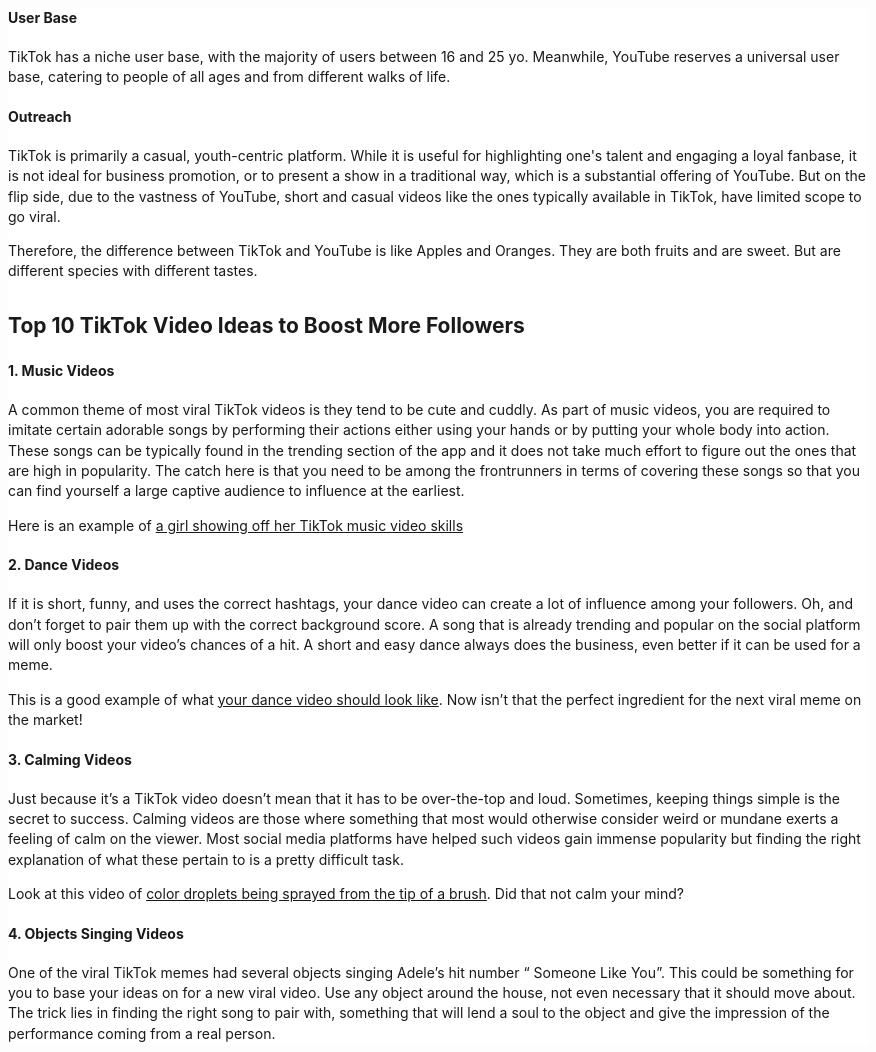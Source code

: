 #### User Base

TikTok has a niche user base, with the majority of users between 16 and 25 yo. Meanwhile, YouTube reserves a universal user base, catering to people of all ages and from different walks of life.

#### Outreach

TikTok is primarily a casual, youth-centric platform. While it is useful for highlighting one's talent and engaging a loyal fanbase, it is not ideal for business promotion, or to present a show in a traditional way, which is a substantial offering of YouTube. But on the flip side, due to the vastness of YouTube, short and casual videos like the ones typically available in TikTok, have limited scope to go viral.

Therefore, the difference between TikTok and YouTube is like Apples and Oranges. They are both fruits and are sweet. But are different species with different tastes.

## Top 10 TikTok Video Ideas to Boost More Followers

#### 1\. Music Videos

A common theme of most viral TikTok videos is they tend to be cute and cuddly. As part of music videos, you are required to imitate certain adorable songs by performing their actions either using your hands or by putting your whole body into action. These songs can be typically found in the trending section of the app and it does not take much effort to figure out the ones that are high in popularity. The catch here is that you need to be among the frontrunners in terms of covering these songs so that you can find yourself a large captive audience to influence at the earliest.

Here is an example of [a girl showing off her TikTok music video skills](https://www.instagram.com/p/BzQsPbFnhZQ/)

#### 2\. Dance Videos

If it is short, funny, and uses the correct hashtags, your dance video can create a lot of influence among your followers. Oh, and don’t forget to pair them up with the correct background score. A song that is already trending and popular on the social platform will only boost your video’s chances of a hit. A short and easy dance always does the business, even better if it can be used for a meme.

This is a good example of what [your dance video should look like](https://www.instagram.com/p/BzQsN-RFmQn/). Now isn’t that the perfect ingredient for the next viral meme on the market!

#### 3\. Calming Videos

Just because it’s a TikTok video doesn’t mean that it has to be over-the-top and loud. Sometimes, keeping things simple is the secret to success. Calming videos are those where something that most would otherwise consider weird or mundane exerts a feeling of calm on the viewer. Most social media platforms have helped such videos gain immense popularity but finding the right explanation of what these pertain to is a pretty difficult task.

Look at this video of [color droplets being sprayed from the tip of a brush](https://in.pinterest.com/pin/705446729114378862/). Did that not calm your mind?

#### 4\. Objects Singing Videos

One of the viral TikTok memes had several objects singing Adele’s hit number “ Someone Like You”. This could be something for you to base your ideas on for a new viral video. Use any object around the house, not even necessary that it should move about. The trick lies in finding the right song to pair with, something that will lend a soul to the object and give the impression of the performance coming from a real person.
